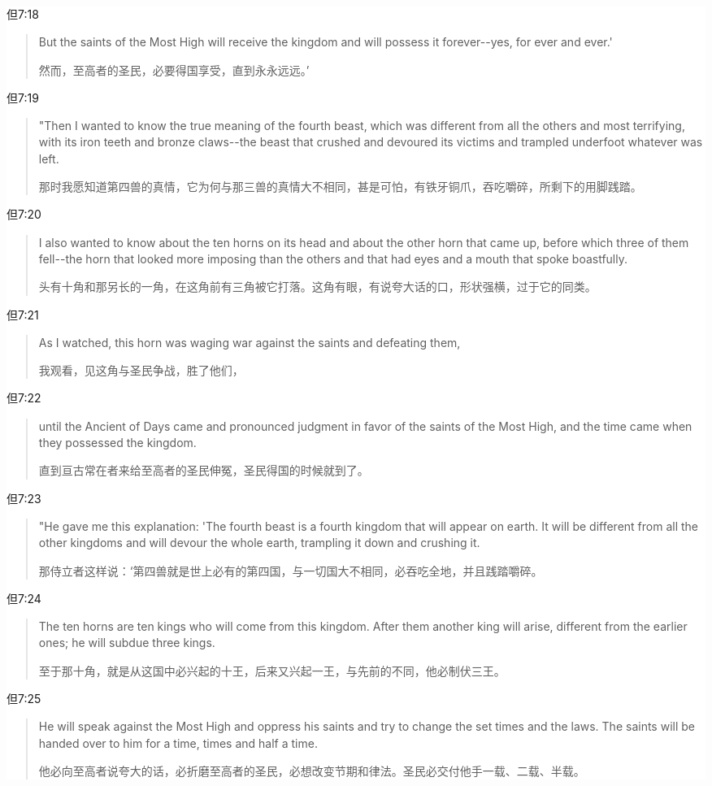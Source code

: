 
但7:18
> But the saints of the Most High will receive the kingdom and will possess it forever--yes, for ever and ever.'
>
> 然而，至高者的圣民，必要得国享受，直到永永远远。’


但7:19
> "Then I wanted to know the true meaning of the fourth beast, which was different from all the others and most terrifying, with its iron teeth and bronze claws--the beast that crushed and devoured its victims and trampled underfoot whatever was left.
>
> 那时我愿知道第四兽的真情，它为何与那三兽的真情大不相同，甚是可怕，有铁牙铜爪，吞吃嚼碎，所剩下的用脚践踏。


但7:20
> I also wanted to know about the ten horns on its head and about the other horn that came up, before which three of them fell--the horn that looked more imposing than the others and that had eyes and a mouth that spoke boastfully.
>
> 头有十角和那另长的一角，在这角前有三角被它打落。这角有眼，有说夸大话的口，形状强横，过于它的同类。


但7:21
> As I watched, this horn was waging war against the saints and defeating them,
>
> 我观看，见这角与圣民争战，胜了他们，


但7:22
> until the Ancient of Days came and pronounced judgment in favor of the saints of the Most High, and the time came when they possessed the kingdom.
>
> 直到亘古常在者来给至高者的圣民伸冤，圣民得国的时候就到了。


但7:23
> "He gave me this explanation: 'The fourth beast is a fourth kingdom that will appear on earth. It will be different from all the other kingdoms and will devour the whole earth, trampling it down and crushing it.
>
> 那侍立者这样说：‘第四兽就是世上必有的第四国，与一切国大不相同，必吞吃全地，并且践踏嚼碎。


但7:24
> The ten horns are ten kings who will come from this kingdom. After them another king will arise, different from the earlier ones; he will subdue three kings.
>
> 至于那十角，就是从这国中必兴起的十王，后来又兴起一王，与先前的不同，他必制伏三王。


但7:25
> He will speak against the Most High and oppress his saints and try to change the set times and the laws. The saints will be handed over to him for a time, times and half a time.
>
> 他必向至高者说夸大的话，必折磨至高者的圣民，必想改变节期和律法。圣民必交付他手一载、二载、半载。
